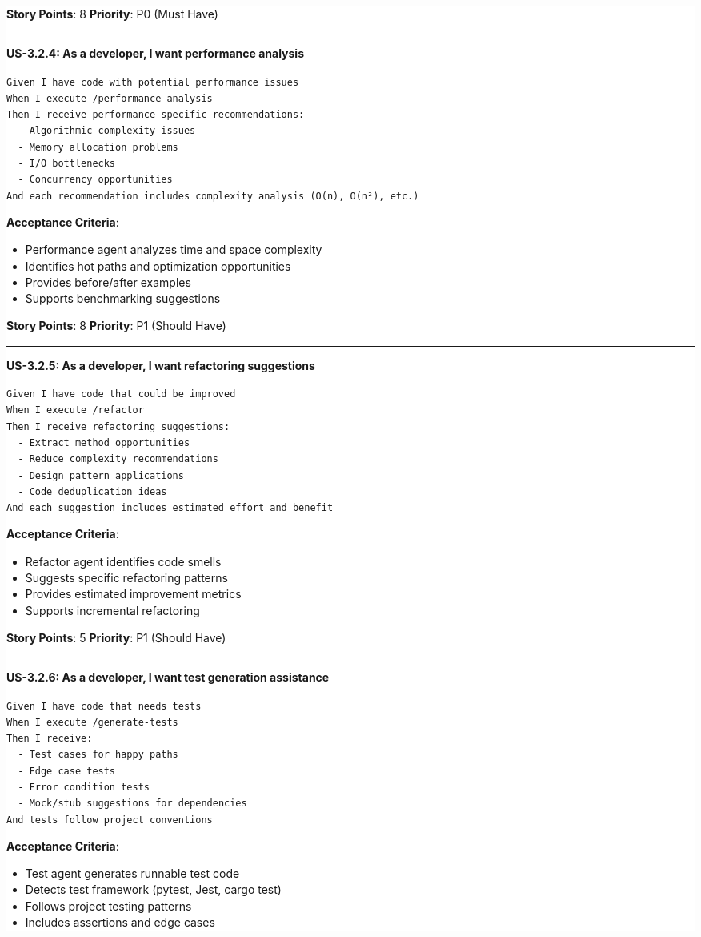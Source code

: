 **Story Points**: 8
**Priority**: P0 (Must Have)

---

**US-3.2.4: As a developer, I want performance analysis**
```
Given I have code with potential performance issues
When I execute /performance-analysis
Then I receive performance-specific recommendations:
  - Algorithmic complexity issues
  - Memory allocation problems
  - I/O bottlenecks
  - Concurrency opportunities
And each recommendation includes complexity analysis (O(n), O(n²), etc.)
```
**Acceptance Criteria**:
- Performance agent analyzes time and space complexity
- Identifies hot paths and optimization opportunities
- Provides before/after examples
- Supports benchmarking suggestions

**Story Points**: 8
**Priority**: P1 (Should Have)

---

**US-3.2.5: As a developer, I want refactoring suggestions**
```
Given I have code that could be improved
When I execute /refactor
Then I receive refactoring suggestions:
  - Extract method opportunities
  - Reduce complexity recommendations
  - Design pattern applications
  - Code deduplication ideas
And each suggestion includes estimated effort and benefit
```
**Acceptance Criteria**:
- Refactor agent identifies code smells
- Suggests specific refactoring patterns
- Provides estimated improvement metrics
- Supports incremental refactoring

**Story Points**: 5
**Priority**: P1 (Should Have)

---

**US-3.2.6: As a developer, I want test generation assistance**
```
Given I have code that needs tests
When I execute /generate-tests
Then I receive:
  - Test cases for happy paths
  - Edge case tests
  - Error condition tests
  - Mock/stub suggestions for dependencies
And tests follow project conventions
```
**Acceptance Criteria**:
- Test agent generates runnable test code
- Detects test framework (pytest, Jest, cargo test)
- Follows project testing patterns
- Includes assertions and edge cases
